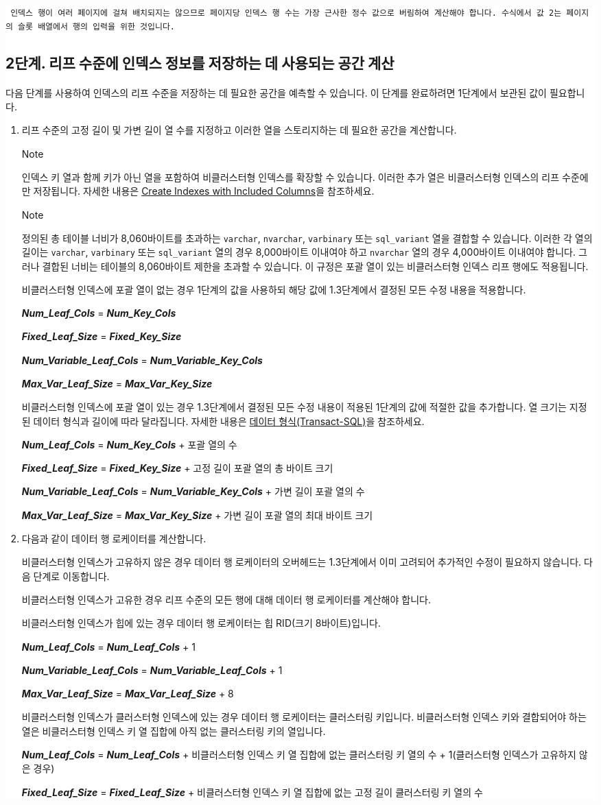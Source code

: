      인덱스 행이 여러 페이지에 걸쳐 배치되지는 않으므로 페이지당 인덱스 행 수는 가장 근사한 정수 값으로 버림하여 계산해야 합니다. 수식에서 값 2는 페이지의 슬롯 배열에서 행의 입력을 위한 것입니다.  
  
## <a name="step-2-calculate-the-space-used-to-store-index-information-in-the-leaf-level"></a>2단계. 리프 수준에 인덱스 정보를 저장하는 데 사용되는 공간 계산  
 다음 단계를 사용하여 인덱스의 리프 수준을 저장하는 데 필요한 공간을 예측할 수 있습니다. 이 단계를 완료하려면 1단계에서 보관된 값이 필요합니다.  
  
1.  리프 수준의 고정 길이 및 가변 길이 열 수를 지정하고 이러한 열을 스토리지하는 데 필요한 공간을 계산합니다.  
  
    > [!NOTE]  
    >  인덱스 키 열과 함께 키가 아닌 열을 포함하여 비클러스터형 인덱스를 확장할 수 있습니다. 이러한 추가 열은 비클러스터형 인덱스의 리프 수준에만 저장됩니다. 자세한 내용은 [Create Indexes with Included Columns](../indexes/create-indexes-with-included-columns.md)을 참조하세요.  
  
    > [!NOTE]  
    >  정의된 총 테이블 너비가 8,060바이트를 초과하는 `varchar`, `nvarchar`, `varbinary` 또는 `sql_variant` 열을 결합할 수 있습니다. 이러한 각 열의 길이는 `varchar`, `varbinary` 또는 `sql_variant` 열의 경우 8,000바이트 이내여야 하고 `nvarchar` 열의 경우 4,000바이트 이내여야 합니다. 그러나 결합된 너비는 테이블의 8,060바이트 제한을 초과할 수 있습니다. 이 규정은 포괄 열이 있는 비클러스터형 인덱스 리프 행에도 적용됩니다.  
  
     비클러스터형 인덱스에 포괄 열이 없는 경우 1단계의 값을 사용하되 해당 값에 1.3단계에서 결정된 모든 수정 내용을 적용합니다.  
  
     ***Num_Leaf_Cols***  = ***Num_Key_Cols***  
  
     ***Fixed_Leaf_Size***  = ***Fixed_Key_Size***  
  
     ***Num_Variable_Leaf_Cols***  = ***Num_Variable_Key_Cols***  
  
     ***Max_Var_Leaf_Size***  = ***Max_Var_Key_Size***  
  
     비클러스터형 인덱스에 포괄 열이 있는 경우 1.3단계에서 결정된 모든 수정 내용이 적용된 1단계의 값에 적절한 값을 추가합니다. 열 크기는 지정된 데이터 형식과 길이에 따라 달라집니다. 자세한 내용은 [데이터 형식&#40;Transact-SQL&#41;](/sql/t-sql/data-types/data-types-transact-sql)을 참조하세요.  
  
     ***Num_Leaf_Cols***  = ***Num_Key_Cols*** + 포괄 열의 수  
  
     ***Fixed_Leaf_Size***  = ***Fixed_Key_Size*** + 고정 길이 포괄 열의 총 바이트 크기  
  
     ***Num_Variable_Leaf_Cols***  = ***Num_Variable_Key_Cols*** + 가변 길이 포괄 열의 수  
  
     ***Max_Var_Leaf_Size***  = ***Max_Var_Key_Size*** + 가변 길이 포괄 열의 최대 바이트 크기  
  
2.  다음과 같이 데이터 행 로케이터를 계산합니다.  
  
     비클러스터형 인덱스가 고유하지 않은 경우 데이터 행 로케이터의 오버헤드는 1.3단계에서 이미 고려되어 추가적인 수정이 필요하지 않습니다. 다음 단계로 이동합니다.  
  
     비클러스터형 인덱스가 고유한 경우 리프 수준의 모든 행에 대해 데이터 행 로케이터를 계산해야 합니다.  
  
     비클러스터형 인덱스가 힙에 있는 경우 데이터 행 로케이터는 힙 RID(크기 8바이트)입니다.  
  
     ***Num_Leaf_Cols***  = ***Num_Leaf_Cols*** + 1  
  
     ***Num_Variable_Leaf_Cols***  = ***Num_Variable_Leaf_Cols*** + 1  
  
     ***Max_Var_Leaf_Size***  = ***Max_Var_Leaf_Size*** + 8  
  
     비클러스터형 인덱스가 클러스터형 인덱스에 있는 경우 데이터 행 로케이터는 클러스터링 키입니다. 비클러스터형 인덱스 키와 결합되어야 하는 열은 비클러스터형 인덱스 키 열 집합에 아직 없는 클러스터링 키의 열입니다.  
  
     ***Num_Leaf_Cols***  = ***Num_Leaf_Cols*** + 비클러스터형 인덱스 키 열 집합에 없는 클러스터링 키 열의 수 + 1(클러스터형 인덱스가 고유하지 않은 경우)  
  
     ***Fixed_Leaf_Size***  = ***Fixed_Leaf_Size*** + 비클러스터형 인덱스 키 열 집합에 없는 고정 길이 클러스터링 키 열의 수  
  